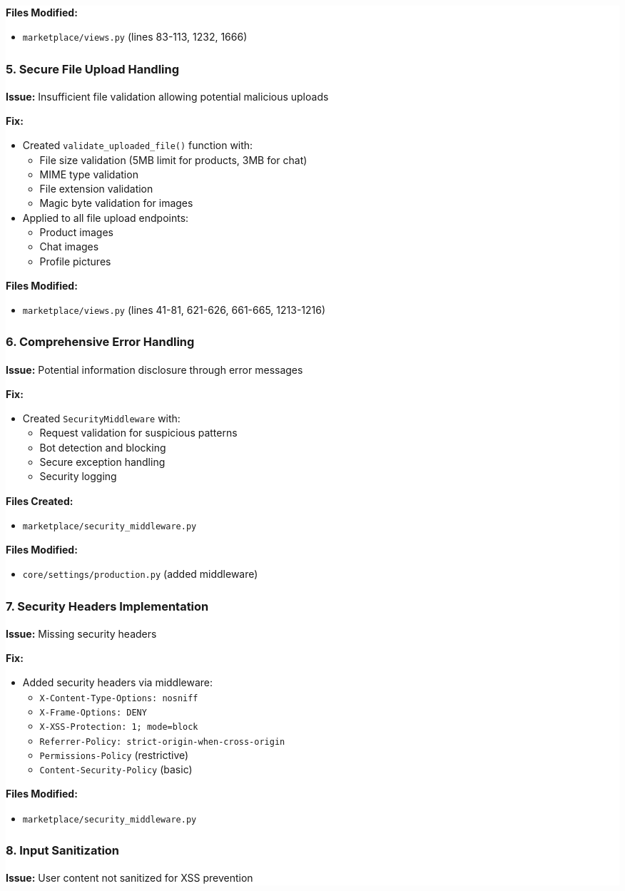**Files Modified:**
- `marketplace/views.py` (lines 83-113, 1232, 1666)

### 5. Secure File Upload Handling
**Issue:** Insufficient file validation allowing potential malicious uploads

**Fix:**
- Created `validate_uploaded_file()` function with:
  - File size validation (5MB limit for products, 3MB for chat)
  - MIME type validation
  - File extension validation
  - Magic byte validation for images
- Applied to all file upload endpoints:
  - Product images
  - Chat images
  - Profile pictures

**Files Modified:**
- `marketplace/views.py` (lines 41-81, 621-626, 661-665, 1213-1216)

### 6. Comprehensive Error Handling
**Issue:** Potential information disclosure through error messages

**Fix:**
- Created `SecurityMiddleware` with:
  - Request validation for suspicious patterns
  - Bot detection and blocking
  - Secure exception handling
  - Security logging

**Files Created:**
- `marketplace/security_middleware.py`

**Files Modified:**
- `core/settings/production.py` (added middleware)

### 7. Security Headers Implementation
**Issue:** Missing security headers

**Fix:**
- Added security headers via middleware:
  - `X-Content-Type-Options: nosniff`
  - `X-Frame-Options: DENY`
  - `X-XSS-Protection: 1; mode=block`
  - `Referrer-Policy: strict-origin-when-cross-origin`
  - `Permissions-Policy` (restrictive)
  - `Content-Security-Policy` (basic)

**Files Modified:**
- `marketplace/security_middleware.py`

### 8. Input Sanitization
**Issue:** User content not sanitized for XSS prevention
